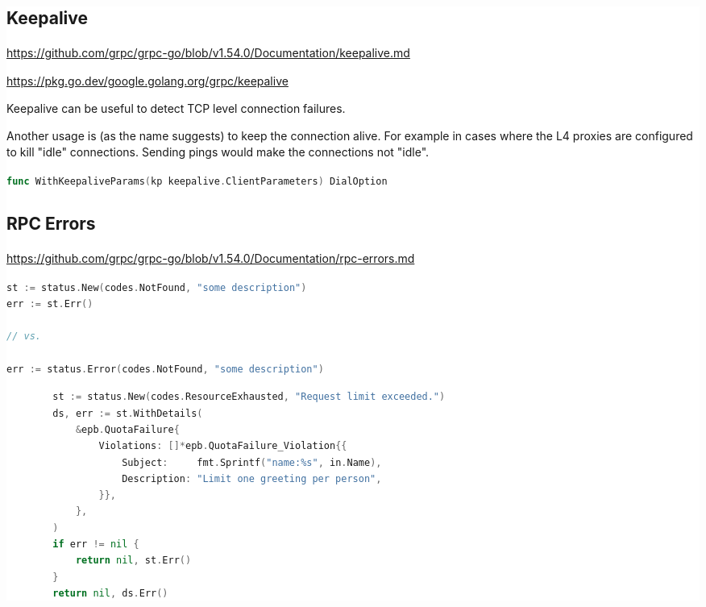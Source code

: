 ## Keepalive

<https://github.com/grpc/grpc-go/blob/v1.54.0/Documentation/keepalive.md>

<https://pkg.go.dev/google.golang.org/grpc/keepalive>

Keepalive can be useful to detect TCP level connection failures.

Another usage is (as the name suggests) to keep the connection alive. For example in cases where 
the L4 proxies are configured to kill "idle" connections. Sending pings would make the connections not "idle".

```go
func WithKeepaliveParams(kp keepalive.ClientParameters) DialOption
```

## RPC Errors

<https://github.com/grpc/grpc-go/blob/v1.54.0/Documentation/rpc-errors.md>

```go
st := status.New(codes.NotFound, "some description")
err := st.Err()

// vs.

err := status.Error(codes.NotFound, "some description")
```

```go
		st := status.New(codes.ResourceExhausted, "Request limit exceeded.")
		ds, err := st.WithDetails(
			&epb.QuotaFailure{
				Violations: []*epb.QuotaFailure_Violation{{
					Subject:     fmt.Sprintf("name:%s", in.Name),
					Description: "Limit one greeting per person",
				}},
			},
		)
		if err != nil {
			return nil, st.Err()
		}
		return nil, ds.Err()
```


